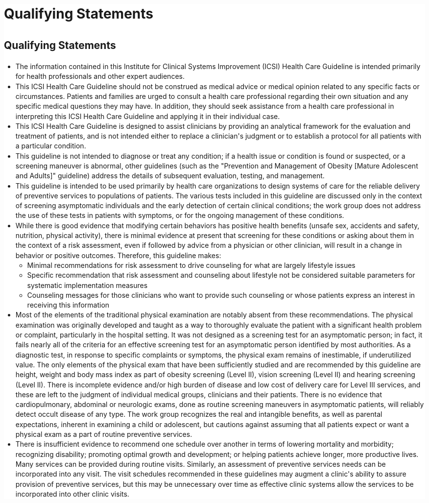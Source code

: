 

# Qualifying Statements

## Qualifying Statements


  * The information contained in this Institute for Clinical Systems Improvement (ICSI) Health Care Guideline is intended primarily for health professionals and other expert audiences. 
  * This ICSI Health Care Guideline should not be construed as medical advice or medical opinion related to any specific facts or circumstances. Patients and families are urged to consult a health care professional regarding their own situation and any specific medical questions they may have. In addition, they should seek assistance from a health care professional in interpreting this ICSI Health Care Guideline and applying it in their individual case. 
  * This ICSI Health Care Guideline is designed to assist clinicians by providing an analytical framework for the evaluation and treatment of patients, and is not intended either to replace a clinician's judgment or to establish a protocol for all patients with a particular condition. 
  * This guideline is not intended to diagnose or treat any condition; if a health issue or condition is found or suspected, or a screening maneuver is abnormal, other guidelines (such as the "Prevention and Management of Obesity [Mature Adolescent and Adults]" guideline) address the details of subsequent evaluation, testing, and management. 
  * This guideline is intended to be used primarily by health care organizations to design systems of care for the reliable delivery of preventive services to populations of patients. The various tests included in this guideline are discussed only in the context of screening asymptomatic individuals and the early detection of certain clinical conditions; the work group does not address the use of these tests in patients with symptoms, or for the ongoing management of these conditions. 
  * While there is good evidence that modifying certain behaviors has positive health benefits (unsafe sex, accidents and safety, nutrition, physical activity), there is minimal evidence at present that screening for these conditions or asking about them in the context of a risk assessment, even if followed by advice from a physician or other clinician, will result in a change in behavior or positive outcomes. Therefore, this guideline makes: 
    * Minimal recommendations for risk assessment to drive counseling for what are largely lifestyle issues 
    * Specific recommendation that risk assessment and counseling about lifestyle not be considered suitable parameters for systematic implementation measures 
    * Counseling messages for those clinicians who want to provide such counseling or whose patients express an interest in receiving this information 
  * Most of the elements of the traditional physical examination are notably absent from these recommendations. The physical examination was originally developed and taught as a way to thoroughly evaluate the patient with a significant health problem or complaint, particularly in the hospital setting. It was not designed as a screening test for an asymptomatic person; in fact, it fails nearly all of the criteria for an effective screening test for an asymptomatic person identified by most authorities. As a diagnostic test, in response to specific complaints or symptoms, the physical exam remains of inestimable, if underutilized value. The only elements of the physical exam that have been sufficiently studied and are recommended by this guideline are height, weight and body mass index as part of obesity screening (Level II), vision screening (Level II) and hearing screening (Level II). There is incomplete evidence and/or high burden of disease and low cost of delivery care for Level III services, and these are left to the judgment of individual medical groups, clinicians and their patients. There is no evidence that cardiopulmonary, abdominal or neurologic exams, done as routine screening maneuvers in asymptomatic patients, will reliably detect occult disease of any type. The work group recognizes the real and intangible benefits, as well as parental expectations, inherent in examining a child or adolescent, but cautions against assuming that all patients expect or want a physical exam as a part of routine preventive services. 
  * There is insufficient evidence to recommend one schedule over another in terms of lowering mortality and morbidity; recognizing disability; promoting optimal growth and development; or helping patients achieve longer, more productive lives. Many services can be provided during routine visits. Similarly, an assessment of preventive services needs can be incorporated into any visit. The visit schedules recommended in these guidelines may augment a clinic's ability to assure provision of preventive services, but this may be unnecessary over time as effective clinic systems allow the services to be incorporated into other clinic visits. 
